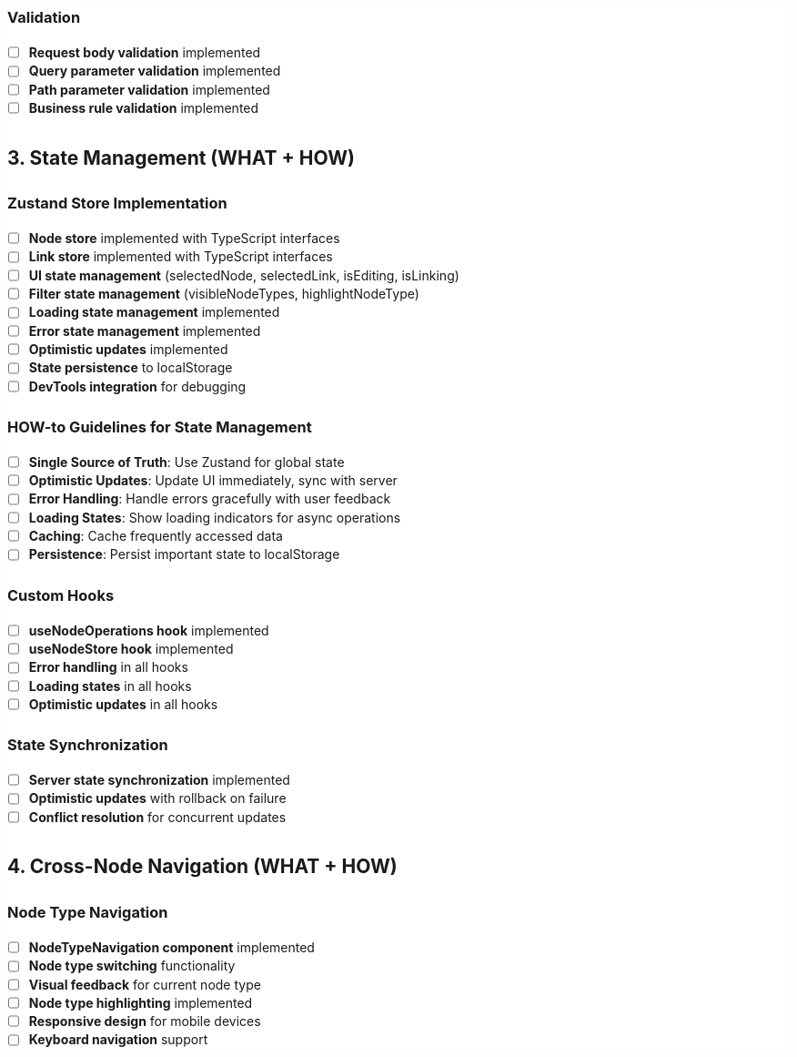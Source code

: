 ### Validation
- [ ] **Request body validation** implemented
- [ ] **Query parameter validation** implemented
- [ ] **Path parameter validation** implemented
- [ ] **Business rule validation** implemented

## 3. State Management (WHAT + HOW)

### Zustand Store Implementation
- [ ] **Node store** implemented with TypeScript interfaces
- [ ] **Link store** implemented with TypeScript interfaces
- [ ] **UI state management** (selectedNode, selectedLink, isEditing, isLinking)
- [ ] **Filter state management** (visibleNodeTypes, highlightNodeType)
- [ ] **Loading state management** implemented
- [ ] **Error state management** implemented
- [ ] **Optimistic updates** implemented
- [ ] **State persistence** to localStorage
- [ ] **DevTools integration** for debugging

### HOW-to Guidelines for State Management
- [ ] **Single Source of Truth**: Use Zustand for global state
- [ ] **Optimistic Updates**: Update UI immediately, sync with server
- [ ] **Error Handling**: Handle errors gracefully with user feedback
- [ ] **Loading States**: Show loading indicators for async operations
- [ ] **Caching**: Cache frequently accessed data
- [ ] **Persistence**: Persist important state to localStorage

### Custom Hooks
- [ ] **useNodeOperations hook** implemented
- [ ] **useNodeStore hook** implemented
- [ ] **Error handling** in all hooks
- [ ] **Loading states** in all hooks
- [ ] **Optimistic updates** in all hooks

### State Synchronization
- [ ] **Server state synchronization** implemented
- [ ] **Optimistic updates** with rollback on failure
- [ ] **Conflict resolution** for concurrent updates

## 4. Cross-Node Navigation (WHAT + HOW)

### Node Type Navigation
- [ ] **NodeTypeNavigation component** implemented
- [ ] **Node type switching** functionality
- [ ] **Visual feedback** for current node type
- [ ] **Node type highlighting** implemented
- [ ] **Responsive design** for mobile devices
- [ ] **Keyboard navigation** support

